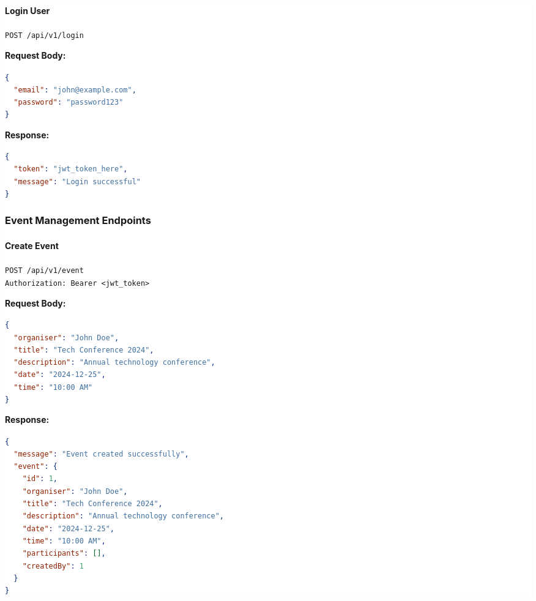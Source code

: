 #### Login User
```http
POST /api/v1/login
```

**Request Body:**
```json
{
  "email": "john@example.com",
  "password": "password123"
}
```

**Response:**
```json
{
  "token": "jwt_token_here",
  "message": "Login successful"
}
```

### Event Management Endpoints

#### Create Event
```http
POST /api/v1/event
Authorization: Bearer <jwt_token>
```

**Request Body:**
```json
{
  "organiser": "John Doe",
  "title": "Tech Conference 2024",
  "description": "Annual technology conference",
  "date": "2024-12-25",
  "time": "10:00 AM"
}
```

**Response:**
```json
{
  "message": "Event created successfully",
  "event": {
    "id": 1,
    "organiser": "John Doe",
    "title": "Tech Conference 2024",
    "description": "Annual technology conference",
    "date": "2024-12-25",
    "time": "10:00 AM",
    "participants": [],
    "createdBy": 1
  }
}
```
